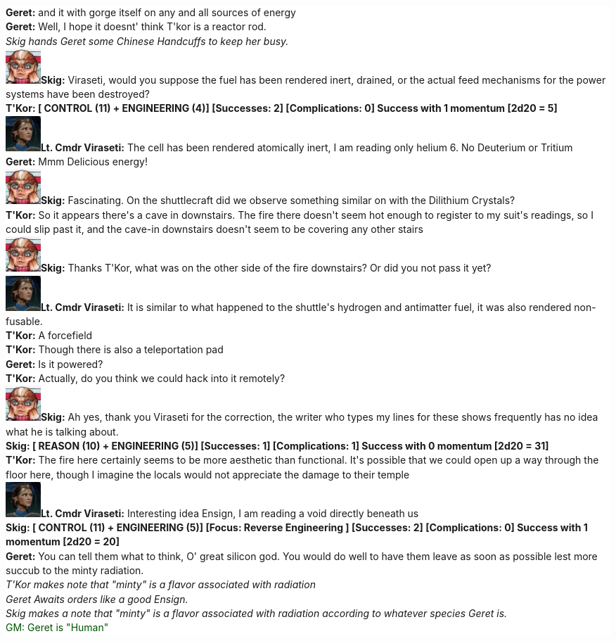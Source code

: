 **Geret:** and it with gorge itself on any and all sources of energy<br />
**Geret:** Well, I hope it doesnt' think T'kor is a reactor rod.<br />
*Skig hands Geret some Chinese Handcuffs to keep her busy.*<br />
![](../images/skig.png)**Skig:** Viraseti, would you suppose the fuel has been rendered inert, drained, or the actual feed mechanisms for the power systems have been destroyed?<br />
**T'Kor: [ CONTROL  (11) +  ENGINEERING  (4)]
[Successes: 2] [Complications: 0]
Success with 1 momentum [2d20 = 5]**<br />
![](../images/viraseti.png)**Lt. Cmdr Viraseti:** The cell has been rendered atomically inert, I am reading only helium 6. No Deuterium or Tritium<br />
**Geret:** Mmm Delicious energy!<br />
![](../images/skig.png)**Skig:** Fascinating. On the shuttlecraft did we observe something similar on with the Dilithium Crystals?<br />
**T'Kor:** So it appears there's a cave in downstairs. The fire there doesn't seem hot enough to register to my suit's readings, so I could slip past it, and the cave-in downstairs doesn't seem to be covering any other stairs<br />
![](../images/skig.png)**Skig:** Thanks T'Kor, what was on the other side of the fire downstairs? Or did you not pass it yet?<br />
![](../images/viraseti.png)**Lt. Cmdr Viraseti:** It is similar to what happened to the shuttle's hydrogen and antimatter fuel, it was also rendered non-fusable.<br />
**T'Kor:** A forcefield<br />
**T'Kor:** Though there is also a teleportation pad<br />
**Geret:** Is it powered?<br />
**T'Kor:** Actually, do you think we could hack into it remotely? <br />
![](../images/skig.png)**Skig:** Ah yes, thank you Viraseti for the correction, the writer who types my lines for these shows frequently has no idea what he is talking about.<br />
**Skig: [ REASON  (10) +  ENGINEERING  (5)]
[Successes: 1] [Complications: 1]
Success with 0 momentum [2d20 = 31]**<br />
**T'Kor:** The fire here certainly seems to be more aesthetic than functional. It's possible that we could open up a way through the floor here, though I imagine the locals would not appreciate the damage to their temple<br />
![](../images/viraseti.png)**Lt. Cmdr Viraseti:** Interesting idea Ensign, I am reading a void directly beneath us<br />
**Skig: [ CONTROL  (11) +  ENGINEERING  (5)]
[Focus: Reverse Engineering ]
[Successes: 2] [Complications: 0]
Success with 1 momentum [2d20 = 20]**<br />
**Geret:** You can tell them what to think, O' great silicon god. You would do well to have them leave as soon as possible lest more succub to the minty radiation.<br />
*T'Kor makes note that "minty" is a flavor associated with radiation*<br />
*Geret Awaits orders like a good Ensign.*<br />
*Skig makes a note that "minty" is a flavor associated with radiation according to whatever species Geret is.*<br />
<font color="#005500">GM: Geret is "Human" </font><br />